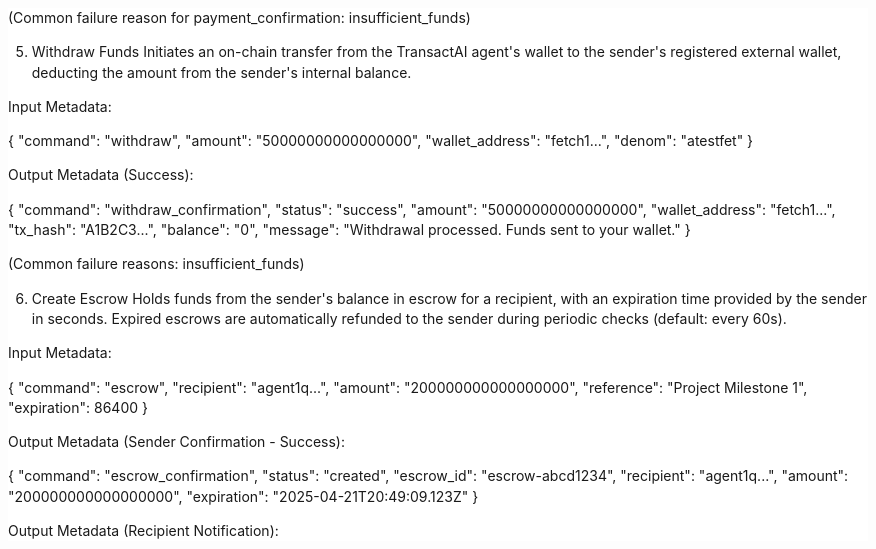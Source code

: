 (Common failure reason for payment_confirmation: insufficient_funds)

5. Withdraw Funds
Initiates an on-chain transfer from the TransactAI agent's wallet to the sender's registered external wallet, deducting the amount from the sender's internal balance.

Input Metadata:

{ 
  "command": "withdraw", 
  "amount": "50000000000000000", 
  "wallet_address": "fetch1...", 
  "denom": "atestfet" 
}

Output Metadata (Success):

{ 
  "command": "withdraw_confirmation", 
  "status": "success", 
  "amount": "50000000000000000", 
  "wallet_address": "fetch1...", 
  "tx_hash": "A1B2C3...", 
  "balance": "0", 
  "message": "Withdrawal processed. Funds sent to your wallet." 
}

(Common failure reasons: insufficient_funds)

6. Create Escrow
Holds funds from the sender's balance in escrow for a recipient, with an expiration time provided by the sender in seconds. Expired escrows are automatically refunded to the sender during periodic checks (default: every 60s).

Input Metadata:

{ 
  "command": "escrow", 
  "recipient": "agent1q...", 
  "amount": "200000000000000000", 
  "reference": "Project Milestone 1", 
  "expiration": 86400 
}

Output Metadata (Sender Confirmation - Success):

{ 
  "command": "escrow_confirmation", 
  "status": "created", 
  "escrow_id": "escrow-abcd1234", 
  "recipient": "agent1q...", 
  "amount": "200000000000000000", 
  "expiration": "2025-04-21T20:49:09.123Z" 
}

Output Metadata (Recipient Notification):
